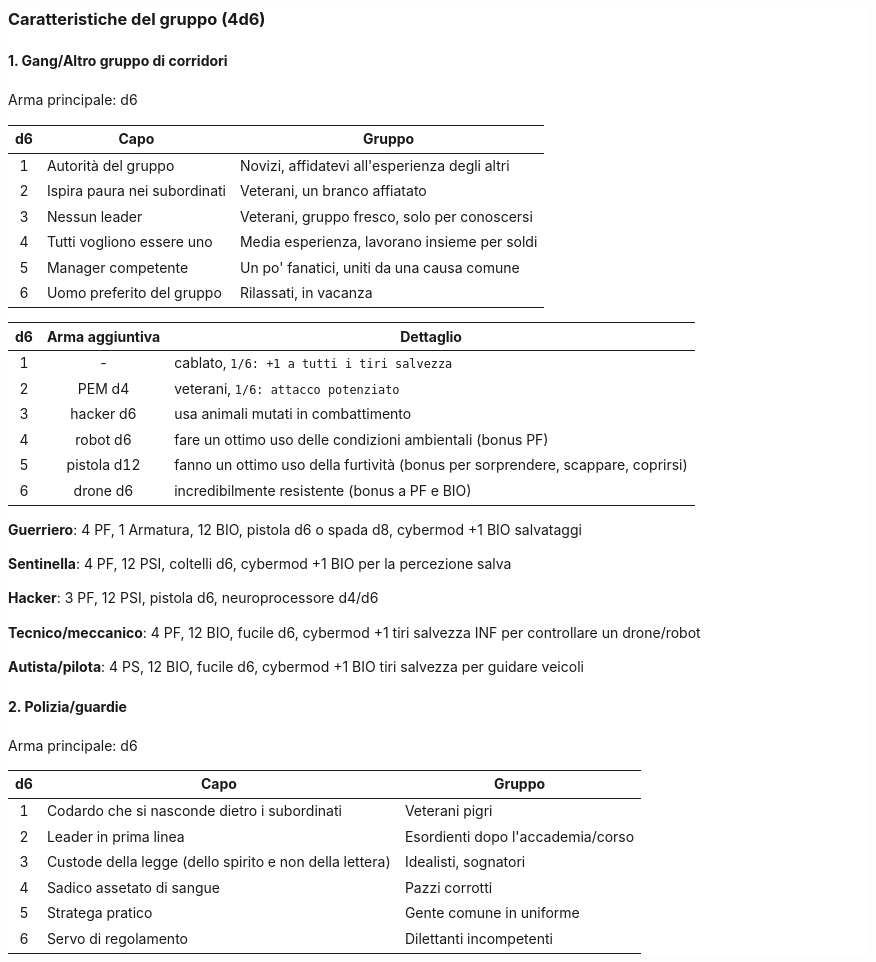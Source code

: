 
### Caratteristiche del gruppo (4d6)

#### 1. Gang/Altro gruppo di corridori

Arma principale: d6

| d6 | Capo | Gruppo |
| :---: | -----------------------------| ------------------------------------------------------|
| 1 | Autorità del gruppo | Novizi, affidatevi all'esperienza degli altri |
| 2 | Ispira paura nei subordinati | Veterani, un branco affiatato |
| 3 | Nessun leader | Veterani, gruppo fresco, solo per conoscersi |
| 4 | Tutti vogliono essere uno | Media esperienza, lavorano insieme per soldi |
| 5 | Manager competente | Un po' fanatici, uniti da una causa comune |
| 6 | Uomo preferito del gruppo | Rilassati, in vacanza |

| d6 | Arma aggiuntiva | Dettaglio |
| :---: | :---------------: | -----------------------------------------------------------------------|
| 1 | -| cablato, `1/6: +1 a tutti i tiri salvezza` |
| 2 | PEM d4 | veterani, `1/6: attacco potenziato` |
| 3 | hacker d6 | usa animali mutati in combattimento |
| 4 | robot d6 | fare un ottimo uso delle condizioni ambientali (bonus PF) |
| 5 | pistola d12 | fanno un ottimo uso della furtività (bonus per sorprendere, scappare, coprirsi) |
| 6 | drone d6 | incredibilmente resistente (bonus a PF e BIO) |

**Guerriero**: 4 PF, 1 Armatura, 12 BIO, pistola d6 o spada d8, cybermod +1 BIO salvataggi

**Sentinella**: 4 PF, 12 PSI, coltelli d6, cybermod +1 BIO per la percezione salva

**Hacker**: 3 PF, 12 PSI, pistola d6, neuroprocessore d4/d6

**Tecnico/meccanico**: 4 PF, 12 BIO, fucile d6, cybermod +1 tiri salvezza INF per controllare un drone/robot

**Autista/pilota**: 4 PS, 12 BIO, fucile d6, cybermod +1 BIO tiri salvezza per guidare veicoli

#### 2. Polizia/guardie

Arma principale: d6

| d6 | Capo | Gruppo |
| :---: | ------------------------------------------------------| --------------------------------|
| 1 | Codardo che si nasconde dietro i subordinati | Veterani pigri |
| 2 | Leader in prima linea | Esordienti dopo l'accademia/corso |
| 3 | Custode della legge (dello spirito e non della lettera) | Idealisti, sognatori |
| 4 | Sadico assetato di sangue | Pazzi corrotti |
| 5 | Stratega pratico | Gente comune in uniforme |
| 6 | Servo di regolamento | Dilettanti incompetenti |
